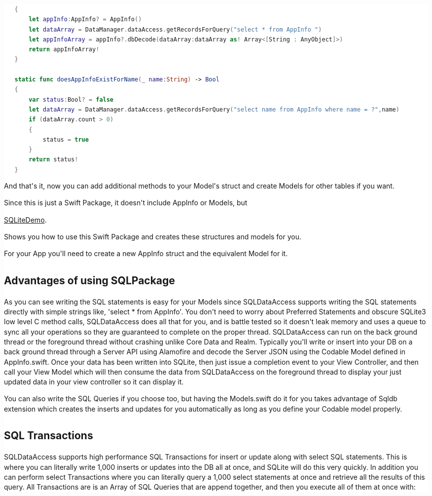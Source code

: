  ```swift
    {
        let appInfo:AppInfo? = AppInfo()
        let dataArray = DataManager.dataAccess.getRecordsForQuery("select * from AppInfo ")
        let appInfoArray = appInfo?.dbDecode(dataArray:dataArray as! Array<[String : AnyObject]>)
        return appInfoArray!
    }
    
    static func doesAppInfoExistForName(_ name:String) -> Bool
    {
        var status:Bool? = false
        let dataArray = DataManager.dataAccess.getRecordsForQuery("select name from AppInfo where name = ?",name)
        if (dataArray.count > 0)
        {
            status = true
        }
        return status!
    }
 
 ```
  
  And that's it, now you can add additional methods to your Model's struct and create Models for other tables if you want. 
  
  Since this is just a Swift Package, it doesn't include AppInfo or Models, but 
  
  [SQLiteDemo](https://github.com/pmurphyjam/SQLiteDemo).
  
  Shows you how to use this Swift Package and creates these structures and models for you.
  
  For your App you'll need to create a new AppInfo struct and the equivalent Model for it.
  
## Advantages of using SQLPackage
  
  As you can see writing the SQL statements is easy for your Models since SQLDataAccess supports writing the SQL statements directly with simple strings like, 'select * from AppInfo'. You don't need to worry about Preferred Statements and obscure SQLite3 low level C method calls, SQLDataAccess does all that for you, and is battle tested so it doesn't leak memory and uses a queue to sync all your operations so they are guaranteed to complete on the proper thread. SQLDataAccess can run on the back ground thread or the foreground thread without crashing unlike Core Data and Realm. Typically you'll write or insert into your DB on a back ground thread through a Server API using Alamofire and decode the Server JSON using the Codable Model defined in AppInfo.swift. Once your data has been written into SQLite, then just issue a completion event to your View Controller, and then call your View Model which will then consume the data from SQLDataAccess on the foreground thread to display your just updated data in your view controller so it can display it.

You can also write the SQL Queries if you choose too, but having the Models.swift do it for you takes advantage of Sqldb extension which creates the inserts and updates for you automatically as long as you define your Codable model properly. 

## SQL Transactions

SQLDataAccess supports high performance SQL Transactions for insert or update along with select SQL statements. This is where you can literally write 1,000 inserts or updates into the DB all at once, and SQLite will do this very quickly. In addition you can perform select Transactions where you can literally query a 1,000 select statements at once and retrieve all the results of this query. All Transactions are is an Array of SQL Queries that are append together, and then you execute all of them at once with:

